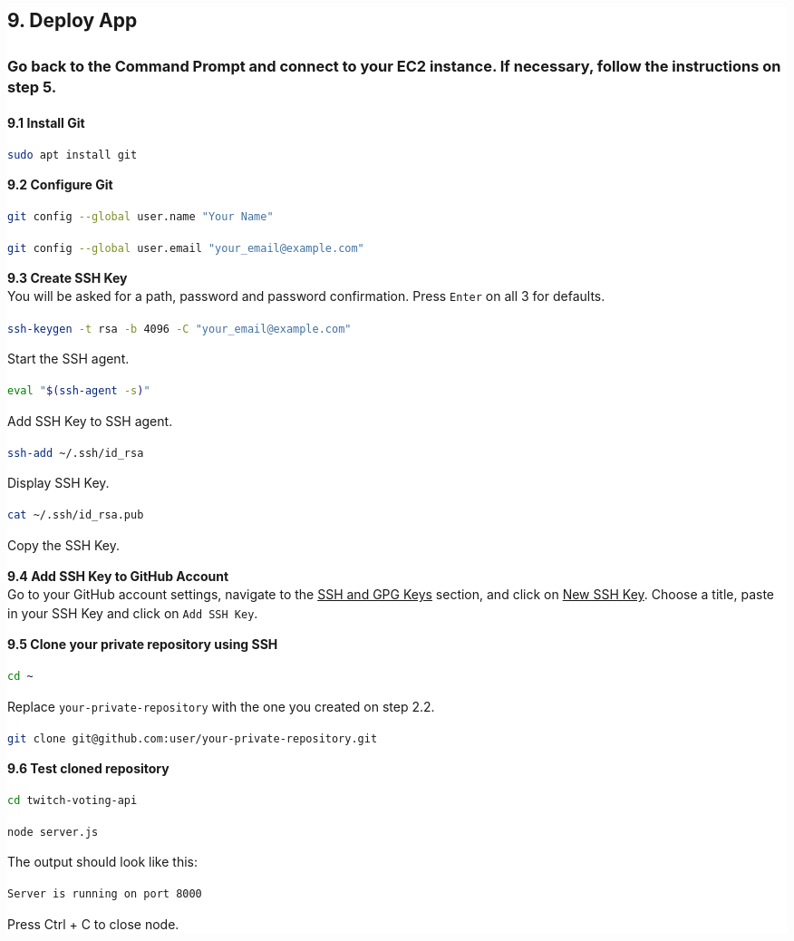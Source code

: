 ## 9. Deploy App

### Go back to the Command Prompt and connect to your EC2 instance. If necessary, follow the instructions on step 5.

**9.1 Install Git**
```sh
sudo apt install git
```

**9.2 Configure Git**
```sh
git config --global user.name "Your Name"
```
```sh
git config --global user.email "your_email@example.com"
```

**9.3 Create SSH Key** \
You will be asked for a path, password and password confirmation. Press `Enter` on all 3 for defaults.
```sh
ssh-keygen -t rsa -b 4096 -C "your_email@example.com"
```

Start the SSH agent.
```sh
eval "$(ssh-agent -s)"
```

Add SSH Key to SSH agent.
```sh
ssh-add ~/.ssh/id_rsa
```

Display SSH Key.
```sh
cat ~/.ssh/id_rsa.pub
```
Copy the SSH Key.

**9.4 Add SSH Key to GitHub Account** \
Go to your GitHub account settings, navigate to the [SSH and GPG Keys](https://github.com/settings/keys "SSH and GPG Keys") section, and click on [New SSH Key](https://github.com/settings/ssh/new "Add new SSH Key").
Choose a title, paste in your SSH Key and click on `Add SSH Key`.

**9.5 Clone your private repository using SSH**
```sh
cd ~
```
Replace `your-private-repository` with the one you created on step 2.2.
```sh
git clone git@github.com:user/your-private-repository.git
```

**9.6 Test cloned repository**
```sh
cd twitch-voting-api
```
```sh
node server.js
```
The output should look like this:
```
Server is running on port 8000
```
Press Ctrl + C to close node.

